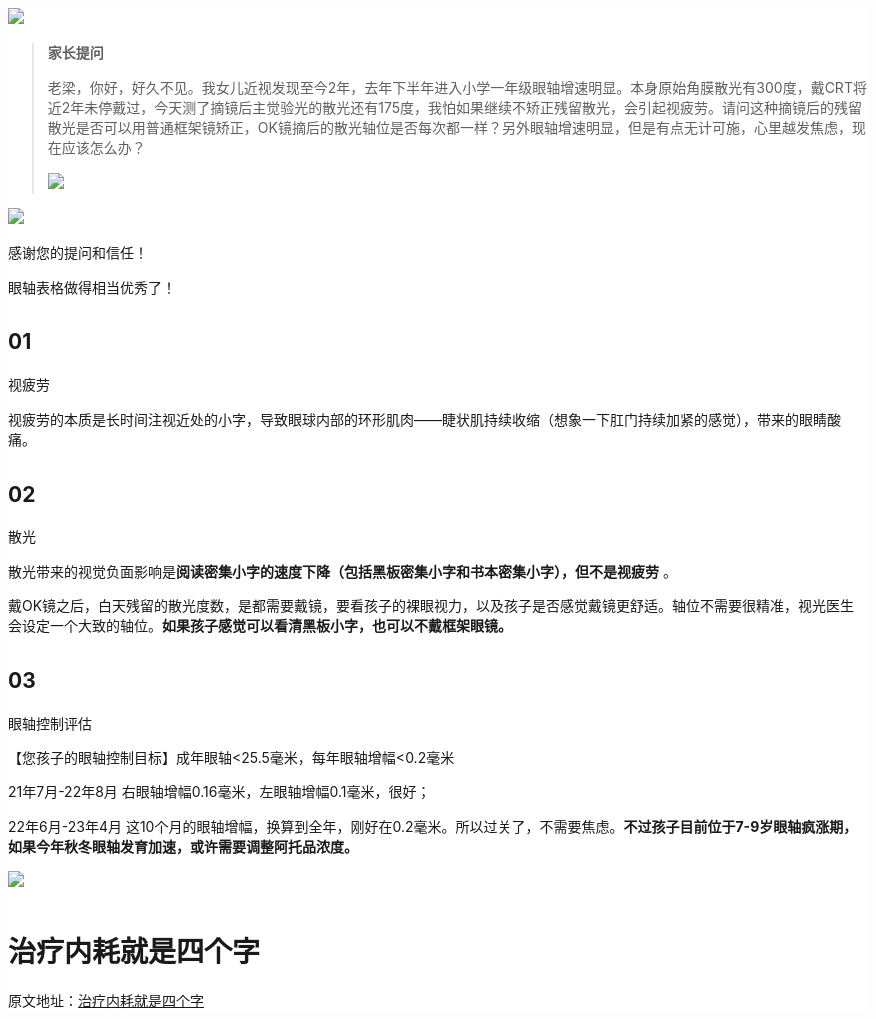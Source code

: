 

![](https://mmbiz.qpic.cn/mmbiz_png/ibxAaMO0XO4DZS1DooNwmoCzibSVBlLjmcuerFyCwQVawkLqD1cpzTgH1adwhS7wibTbp1SwqGGoSPH0Fvyyejiblg/640?wx_fmt=png)

> **家长提问** 
>
> 老梁，你好，好久不见。我女儿近视发现至今2年，去年下半年进入小学一年级眼轴增速明显。本身原始角膜散光有300度，戴CRT将近2年未停戴过，今天测了摘镜后主觉验光的散光还有175度，我怕如果继续不矫正残留散光，会引起视疲劳。请问这种摘镜后的残留散光是否可以用普通框架镜矫正，OK镜摘后的散光轴位是否每次都一样？另外眼轴增速明显，但是有点无计可施，心里越发焦虑，现在应该怎么办？
>
> ![](https://mmbiz.qpic.cn/mmbiz_png/ibxAaMO0XO4DaPwhV6xT8UHCiaNtCaSsP7BFiaS3LJWXLxy7CWrFHcYsnE61R9ppNf92UOnBAdYrH9icWtnLgmsVUQ/640?wx_fmt=png)

![](https://mmbiz.qpic.cn/mmbiz_png/ibxAaMO0XO4BTZHoFaGASvav6CL7pSvticiaD8rp6GU5ibFKGWiaRNe70q7ibkAmbcxHZVwdEXZib68xtLH9wQoJHUHIQ/640?wx_fmt=png)

感谢您的提问和信任！

眼轴表格做得相当优秀了！

01
--

视疲劳

视疲劳的本质是长时间注视近处的小字，导致眼球内部的环形肌肉——睫状肌持续收缩（想象一下肛门持续加紧的感觉），带来的眼睛酸痛。

02
--

散光

散光带来的视觉负面影响是**阅读密集小字的速度下降（包括黑板密集小字和书本密集小字），但不是视疲劳** 。

戴OK镜之后，白天残留的散光度数，是都需要戴镜，要看孩子的裸眼视力，以及孩子是否感觉戴镜更舒适。轴位不需要很精准，视光医生会设定一个大致的轴位。**如果孩子感觉可以看清黑板小字，也可以不戴框架眼镜。** 

03
--

眼轴控制评估

【您孩子的眼轴控制目标】成年眼轴<25.5毫米，每年眼轴增幅<0.2毫米

21年7月-22年8月 右眼轴增幅0.16毫米，左眼轴增幅0.1毫米，很好；

22年6月-23年4月 这10个月的眼轴增幅，换算到全年，刚好在0.2毫米。所以过关了，不需要焦虑。**不过孩子目前位于7-9岁眼轴疯涨期，如果今年秋冬眼轴发育加速，或许需要调整阿托品浓度。** 

![](https://mmbiz.qpic.cn/mmbiz_png/ibxAaMO0XO4DZS1DooNwmoCzibSVBlLjmcvzaPRX3N6bW44upclPQfbJUd7OcKWSlOJ2VANuA8mnfCJ8lfFxnY7w/640?wx_fmt=png)

  





治疗内耗就是四个字
=========

原文地址：[治疗内耗就是四个字](http://mp.weixin.qq.com/s?__biz=MzA4NTIwNjY3Ng==&mid=2650449776&idx=2&sn=8359136509621beb7acc9e432bfe44f7&chksm=9c3c02a7475068228c26359f3aa6e7907a1e29708568c53a83974422c1e568d3f0b32caca1de&scene=27#wechat_redirect)

